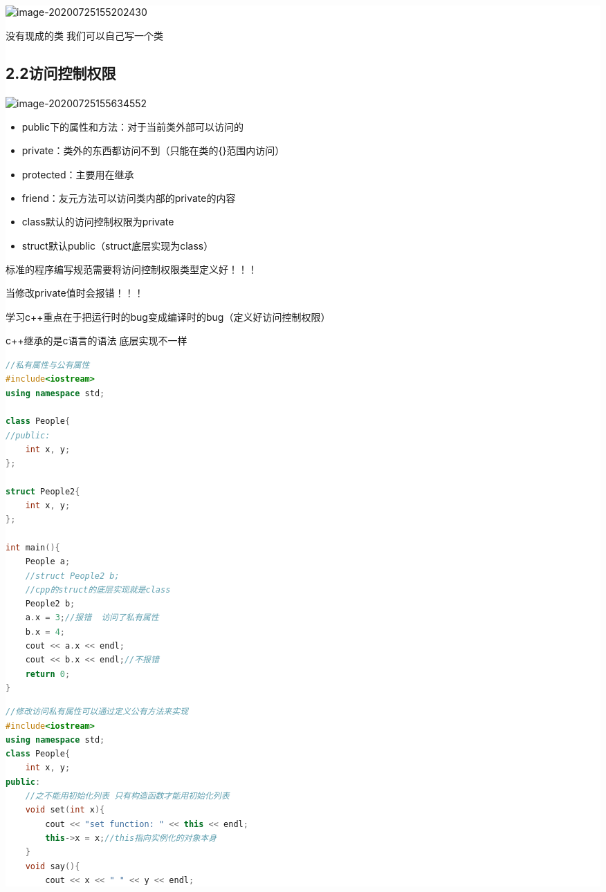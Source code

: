 ![image-20200725155202430](https://gitee.com/xsm970228/images2020.9.5/raw/master/image-20200725155202430.png)

没有现成的类 我们可以自己写一个类



## 2.2访问控制权限

![image-20200725155634552](https://gitee.com/xsm970228/images2020.9.5/raw/master/image-20200725155634552.png)

- public下的属性和方法：对于当前类外部可以访问的
- private：类外的东西都访问不到（只能在类的{}范围内访问）
- protected：主要用在继承
- friend：友元方法可以访问类内部的private的内容

- class默认的访问控制权限为private   
- struct默认public（struct底层实现为class）

标准的程序编写规范需要将访问控制权限类型定义好！！！

当修改private值时会报错！！！

学习c++重点在于把运行时的bug变成编译时的bug（定义好访问控制权限）

c++继承的是c语言的语法 底层实现不一样

```cpp
//私有属性与公有属性
#include<iostream>
using namespace std;

class People{
//public:
    int x, y;
};

struct People2{
    int x, y;
};

int main(){
    People a;
    //struct People2 b;
    //cpp的struct的底层实现就是class
    People2 b;
    a.x = 3;//报错  访问了私有属性
    b.x = 4;
    cout << a.x << endl;
    cout << b.x << endl;//不报错
    return 0;
}

```

```cpp
//修改访问私有属性可以通过定义公有方法来实现
#include<iostream>
using namespace std;
class People{
    int x, y;
public:
    //之不能用初始化列表 只有构造函数才能用初始化列表
    void set(int x){
        cout << "set function: " << this << endl;
        this->x = x;//this指向实例化的对象本身
    }
    void say(){
        cout << x << " " << y << endl;
```